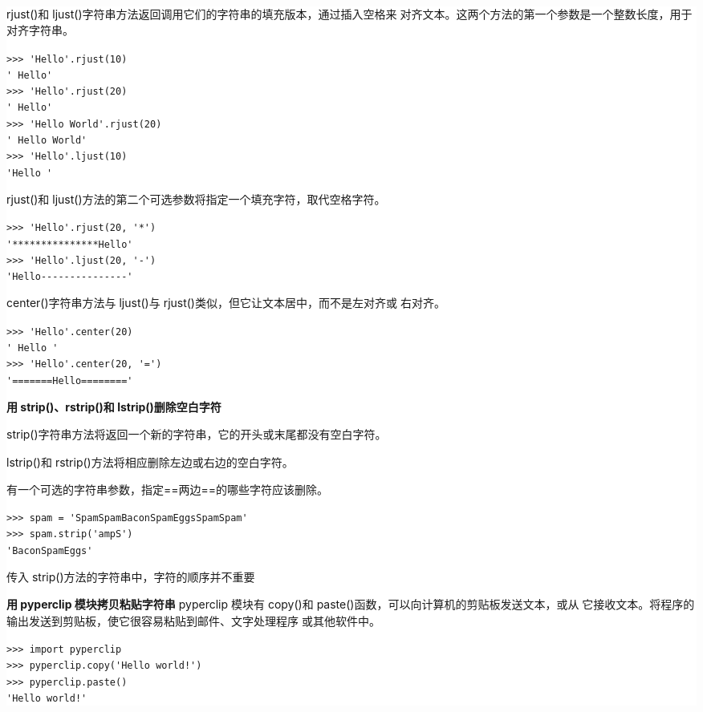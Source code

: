 rjust()和 ljust()字符串方法返回调用它们的字符串的填充版本，通过插入空格来
对齐文本。这两个方法的第一个参数是一个整数长度，用于对齐字符串。

```python3
>>> 'Hello'.rjust(10)
' Hello'
>>> 'Hello'.rjust(20)
' Hello'
>>> 'Hello World'.rjust(20)
' Hello World'
>>> 'Hello'.ljust(10)
'Hello '
```
rjust()和 ljust()方法的第二个可选参数将指定一个填充字符，取代空格字符。

```python3
>>> 'Hello'.rjust(20, '*')
'***************Hello'
>>> 'Hello'.ljust(20, '-')
'Hello---------------'
```
center()字符串方法与 ljust()与 rjust()类似，但它让文本居中，而不是左对齐或
右对齐。

```python3
>>> 'Hello'.center(20)
' Hello '
>>> 'Hello'.center(20, '=')
'=======Hello========'
```
**用 strip()、rstrip()和 lstrip()删除空白字符**

strip()字符串方法将返回一个新的字符串，它的开头或末尾都没有空白字符。

lstrip()和 rstrip()方法将相应删除左边或右边的空白字符。

有一个可选的字符串参数，指定==两边==的哪些字符应该删除。

```python3
>>> spam = 'SpamSpamBaconSpamEggsSpamSpam'
>>> spam.strip('ampS')
'BaconSpamEggs'
```
传入 strip()方法的字符串中，字符的顺序并不重要

**用 pyperclip 模块拷贝粘贴字符串**
pyperclip 模块有 copy()和 paste()函数，可以向计算机的剪贴板发送文本，或从
它接收文本。将程序的输出发送到剪贴板，使它很容易粘贴到邮件、文字处理程序
或其他软件中。

```python3
>>> import pyperclip
>>> pyperclip.copy('Hello world!')
>>> pyperclip.paste()
'Hello world!'

```

